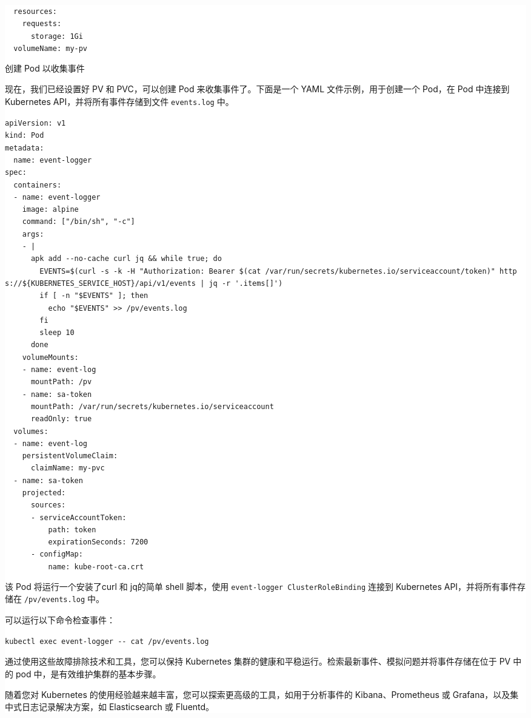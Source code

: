 ```
  resources:
    requests:
      storage: 1Gi
  volumeName: my-pv
```

创建 Pod 以收集事件

现在，我们已经设置好 PV 和 PVC，可以创建 Pod 来收集事件了。下面是一个 YAML 文件示例，用于创建一个 Pod，在 Pod 中连接到 Kubernetes API，并将所有事件存储到文件 `events.log` 中。

```
apiVersion: v1
kind: Pod
metadata:
  name: event-logger
spec:
  containers:
  - name: event-logger
    image: alpine
    command: ["/bin/sh", "-c"]
    args:
    - |
      apk add --no-cache curl jq && while true; do
        EVENTS=$(curl -s -k -H "Authorization: Bearer $(cat /var/run/secrets/kubernetes.io/serviceaccount/token)" https://${KUBERNETES_SERVICE_HOST}/api/v1/events | jq -r '.items[]')
        if [ -n "$EVENTS" ]; then
          echo "$EVENTS" >> /pv/events.log
        fi
        sleep 10
      done
    volumeMounts:
    - name: event-log
      mountPath: /pv
    - name: sa-token
      mountPath: /var/run/secrets/kubernetes.io/serviceaccount
      readOnly: true
  volumes:
  - name: event-log
    persistentVolumeClaim:
      claimName: my-pvc
  - name: sa-token
    projected:
      sources:
      - serviceAccountToken:
          path: token
          expirationSeconds: 7200
      - configMap:
          name: kube-root-ca.crt
```

该 Pod 将运行一个安装了curl 和 jq的简单 shell 脚本，使用 `event-logger ClusterRoleBinding` 连接到 Kubernetes API，并将所有事件存储在 `/pv/events.log` 中。

可以运行以下命令检查事件：

```
kubectl exec event-logger -- cat /pv/events.log
```

通过使用这些故障排除技术和工具，您可以保持 Kubernetes 集群的健康和平稳运行。检索最新事件、模拟问题并将事件存储在位于 PV 中的 pod 中，是有效维护集群的基本步骤。

随着您对 Kubernetes 的使用经验越来越丰富，您可以探索更高级的工具，如用于分析事件的 Kibana、Prometheus 或 Grafana，以及集中式日志记录解决方案，如 Elasticsearch 或 Fluentd。